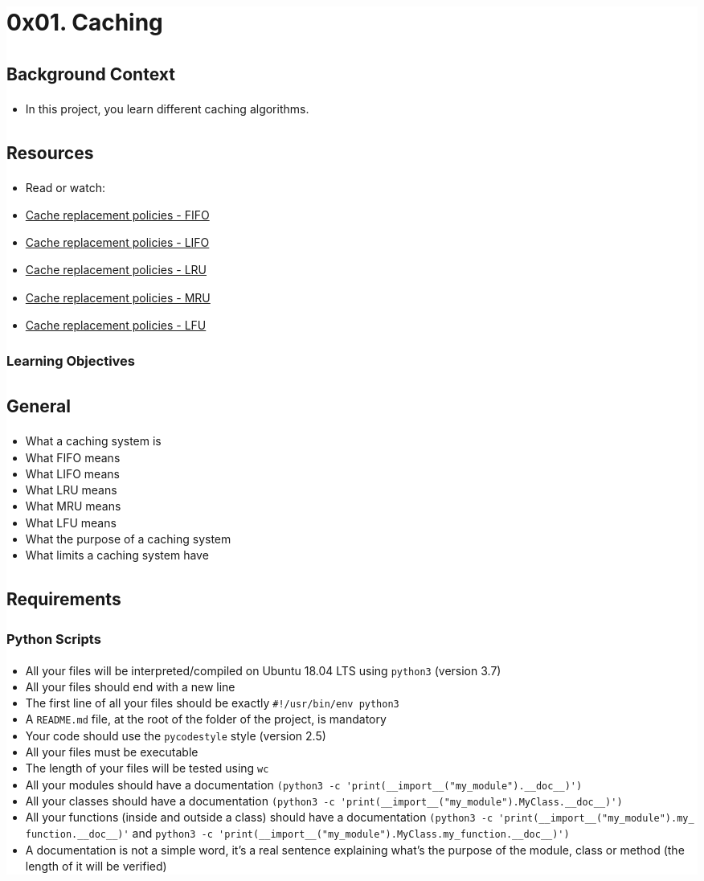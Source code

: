 # 0x01. Caching

## Background Context
+ In this project, you learn different caching algorithms.

## Resources
+ Read or watch:

+ [Cache replacement policies - FIFO](https://en.m.wikipedia.org/wiki/Cache_replacement_policies#First_In_First_Out_%28FIFO%29)
+ [Cache replacement policies - LIFO](https://en.m.wikipedia.org/wiki/Cache_replacement_policies#Last_In_First_Out_%28LIFO%29)
+ [Cache replacement policies - LRU](https://en.m.wikipedia.org/wiki/Cache_replacement_policies#Least_Recently_Used_%28LRU%29)
+ [Cache replacement policies - MRU](https://en.m.wikipedia.org/wiki/Cache_replacement_policies#Most_Recently_Used_%28MRU%29)
+ [Cache replacement policies - LFU](https://en.m.wikipedia.org/wiki/Cache_replacement_policies#Least-Frequently_Used_%28LFU%29)

### Learning Objectives

## General
+ What a caching system is
+ What FIFO means
+ What LIFO means
+ What LRU means
+ What MRU means
+ What LFU means
+ What the purpose of a caching system
+ What limits a caching system have


## Requirements
### Python Scripts
+ All your files will be interpreted/compiled on Ubuntu 18.04 LTS using `python3` (version 3.7)
+ All your files should end with a new line
+ The first line of all your files should be exactly `#!/usr/bin/env python3`
+ A `README.md` file, at the root of the folder of the project, is mandatory
+ Your code should use the `pycodestyle` style (version 2.5)
+ All your files must be executable
+ The length of your files will be tested using `wc`
+ All your modules should have a documentation `(python3 -c 'print(__import__("my_module").__doc__)')`
+ All your classes should have a documentation `(python3 -c 'print(__import__("my_module").MyClass.__doc__)')`
+ All your functions (inside and outside a class) should have a documentation `(python3 -c 'print(__import__("my_module").my_function.__doc__)'` and `python3 -c 'print(__import__("my_module").MyClass.my_function.__doc__)')`
+ A documentation is not a simple word, it’s a real sentence explaining what’s the purpose of the module, class or method (the length of it
 will be verified)
